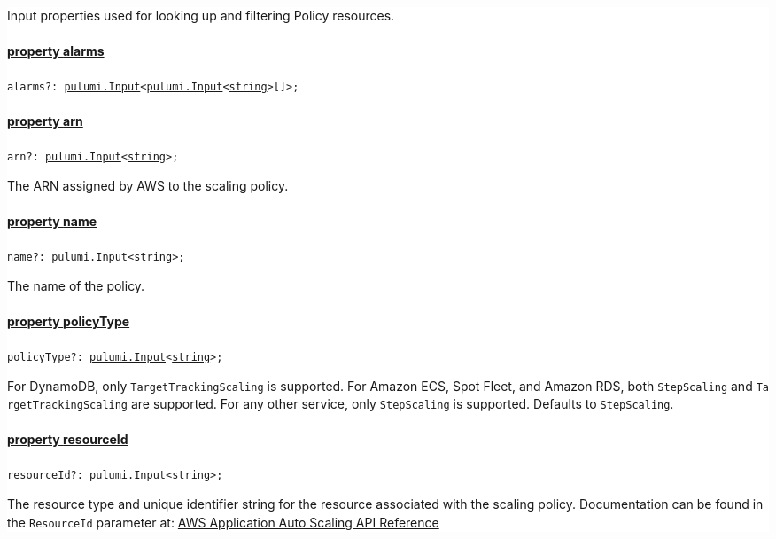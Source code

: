 Input properties used for looking up and filtering Policy resources.

<h4 class="pdoc-member-header" id="PolicyState-alarms">
<a class="pdoc-child-name" href="https://github.com/pulumi/pulumi-aws/blob/f1cda9e4c1dc7d1df742e78fa5956d1fae9f9e65/sdk/nodejs/appautoscaling/policy.ts#L259">property <b>alarms</b></a>
</h4>

<pre class="highlight"><code><span class='kd'></span>alarms?: <a href='/docs/reference/pkg/nodejs/pulumi/pulumi/#Input'>pulumi.Input</a>&lt;<a href='/docs/reference/pkg/nodejs/pulumi/pulumi/#Input'>pulumi.Input</a>&lt;<span class='kd'><a href='https://developer.mozilla.org/en-US/docs/Web/JavaScript/Reference/Global_Objects/String'>string</a></span>&gt;[]&gt;;</code></pre>
<h4 class="pdoc-member-header" id="PolicyState-arn">
<a class="pdoc-child-name" href="https://github.com/pulumi/pulumi-aws/blob/f1cda9e4c1dc7d1df742e78fa5956d1fae9f9e65/sdk/nodejs/appautoscaling/policy.ts#L263">property <b>arn</b></a>
</h4>

<pre class="highlight"><code><span class='kd'></span>arn?: <a href='/docs/reference/pkg/nodejs/pulumi/pulumi/#Input'>pulumi.Input</a>&lt;<span class='kd'><a href='https://developer.mozilla.org/en-US/docs/Web/JavaScript/Reference/Global_Objects/String'>string</a></span>&gt;;</code></pre>

The ARN assigned by AWS to the scaling policy.

<h4 class="pdoc-member-header" id="PolicyState-name">
<a class="pdoc-child-name" href="https://github.com/pulumi/pulumi-aws/blob/f1cda9e4c1dc7d1df742e78fa5956d1fae9f9e65/sdk/nodejs/appautoscaling/policy.ts#L267">property <b>name</b></a>
</h4>

<pre class="highlight"><code><span class='kd'></span>name?: <a href='/docs/reference/pkg/nodejs/pulumi/pulumi/#Input'>pulumi.Input</a>&lt;<span class='kd'><a href='https://developer.mozilla.org/en-US/docs/Web/JavaScript/Reference/Global_Objects/String'>string</a></span>&gt;;</code></pre>

The name of the policy.

<h4 class="pdoc-member-header" id="PolicyState-policyType">
<a class="pdoc-child-name" href="https://github.com/pulumi/pulumi-aws/blob/f1cda9e4c1dc7d1df742e78fa5956d1fae9f9e65/sdk/nodejs/appautoscaling/policy.ts#L271">property <b>policyType</b></a>
</h4>

<pre class="highlight"><code><span class='kd'></span>policyType?: <a href='/docs/reference/pkg/nodejs/pulumi/pulumi/#Input'>pulumi.Input</a>&lt;<span class='kd'><a href='https://developer.mozilla.org/en-US/docs/Web/JavaScript/Reference/Global_Objects/String'>string</a></span>&gt;;</code></pre>

For DynamoDB, only `TargetTrackingScaling` is supported. For Amazon ECS, Spot Fleet, and Amazon RDS, both `StepScaling` and `TargetTrackingScaling` are supported. For any other service, only `StepScaling` is supported. Defaults to `StepScaling`.

<h4 class="pdoc-member-header" id="PolicyState-resourceId">
<a class="pdoc-child-name" href="https://github.com/pulumi/pulumi-aws/blob/f1cda9e4c1dc7d1df742e78fa5956d1fae9f9e65/sdk/nodejs/appautoscaling/policy.ts#L275">property <b>resourceId</b></a>
</h4>

<pre class="highlight"><code><span class='kd'></span>resourceId?: <a href='/docs/reference/pkg/nodejs/pulumi/pulumi/#Input'>pulumi.Input</a>&lt;<span class='kd'><a href='https://developer.mozilla.org/en-US/docs/Web/JavaScript/Reference/Global_Objects/String'>string</a></span>&gt;;</code></pre>

The resource type and unique identifier string for the resource associated with the scaling policy. Documentation can be found in the `ResourceId` parameter at: [AWS Application Auto Scaling API Reference](http://docs.aws.amazon.com/ApplicationAutoScaling/latest/APIReference/API_RegisterScalableTarget.html#API_RegisterScalableTarget_RequestParameters)
